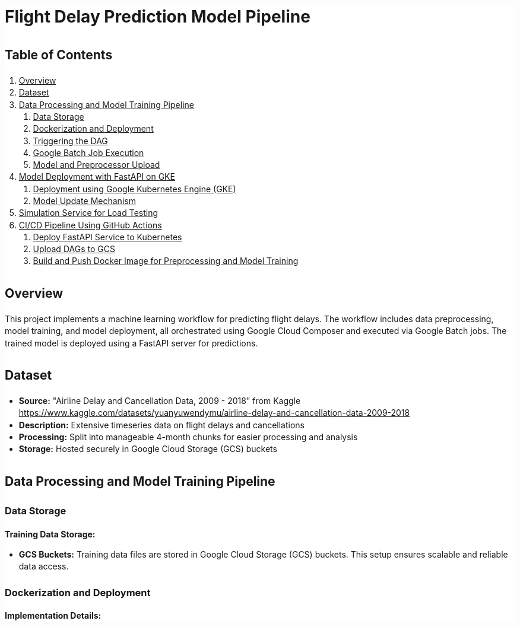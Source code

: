 # Flight Delay Prediction Model Pipeline

## Table of Contents
1. [Overview](#overview)
2. [Dataset](#dataset)
3. [Data Processing and Model Training Pipeline](#data-processing-and-model-training-pipeline)
   1. [Data Storage](#data-storage)
   2. [Dockerization and Deployment](#dockerization-and-deployment)
   3. [Triggering the DAG](#triggering-the-dag)
   4. [Google Batch Job Execution](#google-batch-job-execution)
   5. [Model and Preprocessor Upload](#model-and-preprocessor-upload)
4. [Model Deployment with FastAPI on GKE](#model-deployment-with-FastAPI-on-gke)
   1. [Deployment using Google Kubernetes Engine (GKE)](#deployment-using-google-kubernetes-engine-gke)
   2. [Model Update Mechanism](#model-update-mechanism)
5. [Simulation Service for Load Testing](#simulation-service-for-load-testing)
6. [CI/CD Pipeline Using GitHub Actions](#cicd-pipeline-using-github-actions)
   1. [Deploy FastAPI Service to Kubernetes](#1-deploy-FastAPI-service-to-kubernetes)
   2. [Upload DAGs to GCS](#2-upload-dags-to-gcs)
   3. [Build and Push Docker Image for Preprocessing and Model Training](#3-build-and-push-docker-image-for-preprocessing-and-model-training)

## Overview

This project implements a machine learning workflow for predicting flight delays. The workflow includes data preprocessing, model training, and model deployment, all orchestrated using Google Cloud Composer and executed via Google Batch jobs. The trained model is deployed using a FastAPI server for predictions.

## Dataset

- **Source:** "Airline Delay and Cancellation Data, 2009 - 2018" from Kaggle 
https://www.kaggle.com/datasets/yuanyuwendymu/airline-delay-and-cancellation-data-2009-2018
- **Description:** Extensive timeseries data on flight delays and cancellations
- **Processing:** Split into manageable 4-month chunks for easier processing and analysis
- **Storage:** Hosted securely in Google Cloud Storage (GCS) buckets

## Data Processing and Model Training Pipeline

### Data Storage

**Training Data Storage:** 

- **GCS Buckets:** Training data files are stored in Google Cloud Storage (GCS) buckets. This setup ensures scalable and reliable data access.

### Dockerization and Deployment

**Implementation Details:**
